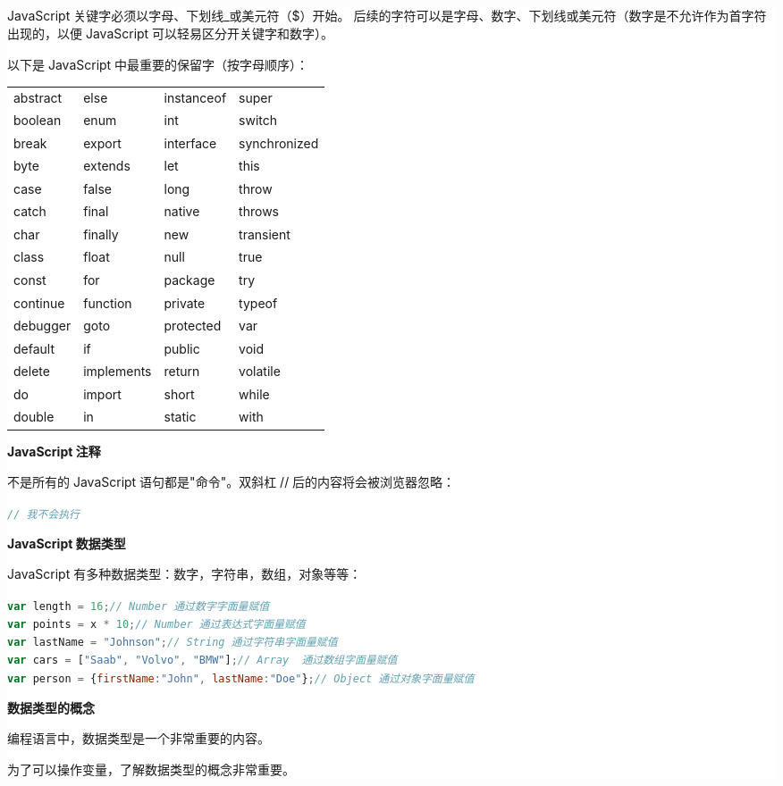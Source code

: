 JavaScript 关键字必须以字母、下划线_或美元符（$）开始。
后续的字符可以是字母、数字、下划线或美元符（数字是不允许作为首字符出现的，以便 JavaScript 可以轻易区分开关键字和数字）。


以下是 JavaScript 中最重要的保留字（按字母顺序）：

|  | |  | |
|--|--|--|--|
|abstract|	else|	instanceof|	super
|boolean|	enum|	int|	switch
|break|	export|	interface|	synchronized
|byte|	extends|	let|	this
|case|	false|	long|	throw
|catch|	final|	native|	throws
|char|	finally|	new|	transient
|class|	float|	null|	true
|const|	for|	package|	try
|continue|	function|	private|	typeof
|debugger|	goto|	protected|	var
|default|	if|	public|	void
|delete|	implements|	return|	volatile
|do|	import|	short|	while
|double|	in|	static|	with
**JavaScript 注释**

不是所有的 JavaScript 语句都是"命令"。双斜杠 // 后的内容将会被浏览器忽略：

```js
// 我不会执行
```
**JavaScript 数据类型**

JavaScript 有多种数据类型：数字，字符串，数组，对象等等：

```js
var length = 16;// Number 通过数字字面量赋值
var points = x * 10;// Number 通过表达式字面量赋值
var lastName = "Johnson";// String 通过字符串字面量赋值
var cars = ["Saab", "Volvo", "BMW"];// Array  通过数组字面量赋值
var person = {firstName:"John", lastName:"Doe"};// Object 通过对象字面量赋值
```
**数据类型的概念**

编程语言中，数据类型是一个非常重要的内容。

为了可以操作变量，了解数据类型的概念非常重要。
